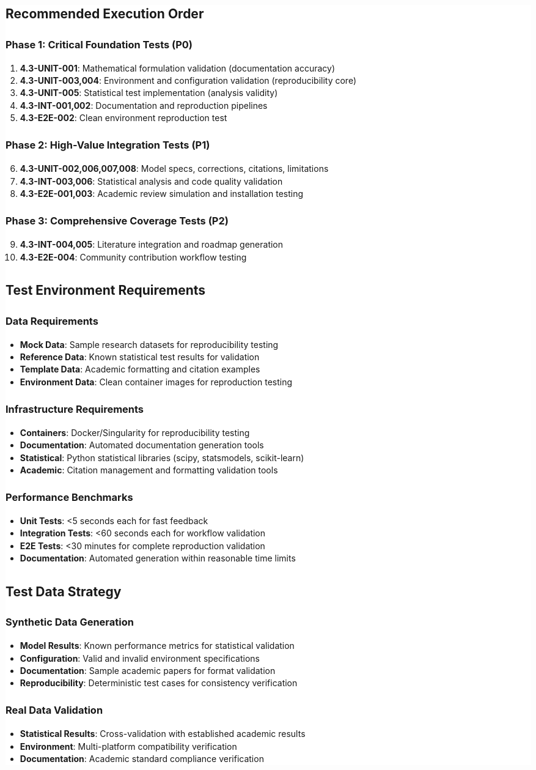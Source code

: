 ## Recommended Execution Order

### Phase 1: Critical Foundation Tests (P0)
1. **4.3-UNIT-001**: Mathematical formulation validation (documentation accuracy)
2. **4.3-UNIT-003,004**: Environment and configuration validation (reproducibility core)
3. **4.3-UNIT-005**: Statistical test implementation (analysis validity)
4. **4.3-INT-001,002**: Documentation and reproduction pipelines
5. **4.3-E2E-002**: Clean environment reproduction test

### Phase 2: High-Value Integration Tests (P1)
6. **4.3-UNIT-002,006,007,008**: Model specs, corrections, citations, limitations
7. **4.3-INT-003,006**: Statistical analysis and code quality validation
8. **4.3-E2E-001,003**: Academic review simulation and installation testing

### Phase 3: Comprehensive Coverage Tests (P2)
9. **4.3-INT-004,005**: Literature integration and roadmap generation
10. **4.3-E2E-004**: Community contribution workflow testing

## Test Environment Requirements

### Data Requirements
- **Mock Data**: Sample research datasets for reproducibility testing
- **Reference Data**: Known statistical test results for validation
- **Template Data**: Academic formatting and citation examples
- **Environment Data**: Clean container images for reproduction testing

### Infrastructure Requirements
- **Containers**: Docker/Singularity for reproducibility testing
- **Documentation**: Automated documentation generation tools
- **Statistical**: Python statistical libraries (scipy, statsmodels, scikit-learn)
- **Academic**: Citation management and formatting validation tools

### Performance Benchmarks
- **Unit Tests**: <5 seconds each for fast feedback
- **Integration Tests**: <60 seconds each for workflow validation
- **E2E Tests**: <30 minutes for complete reproduction validation
- **Documentation**: Automated generation within reasonable time limits

## Test Data Strategy

### Synthetic Data Generation
- **Model Results**: Known performance metrics for statistical validation
- **Configuration**: Valid and invalid environment specifications
- **Documentation**: Sample academic papers for format validation
- **Reproducibility**: Deterministic test cases for consistency verification

### Real Data Validation
- **Statistical Results**: Cross-validation with established academic results
- **Environment**: Multi-platform compatibility verification
- **Documentation**: Academic standard compliance verification
